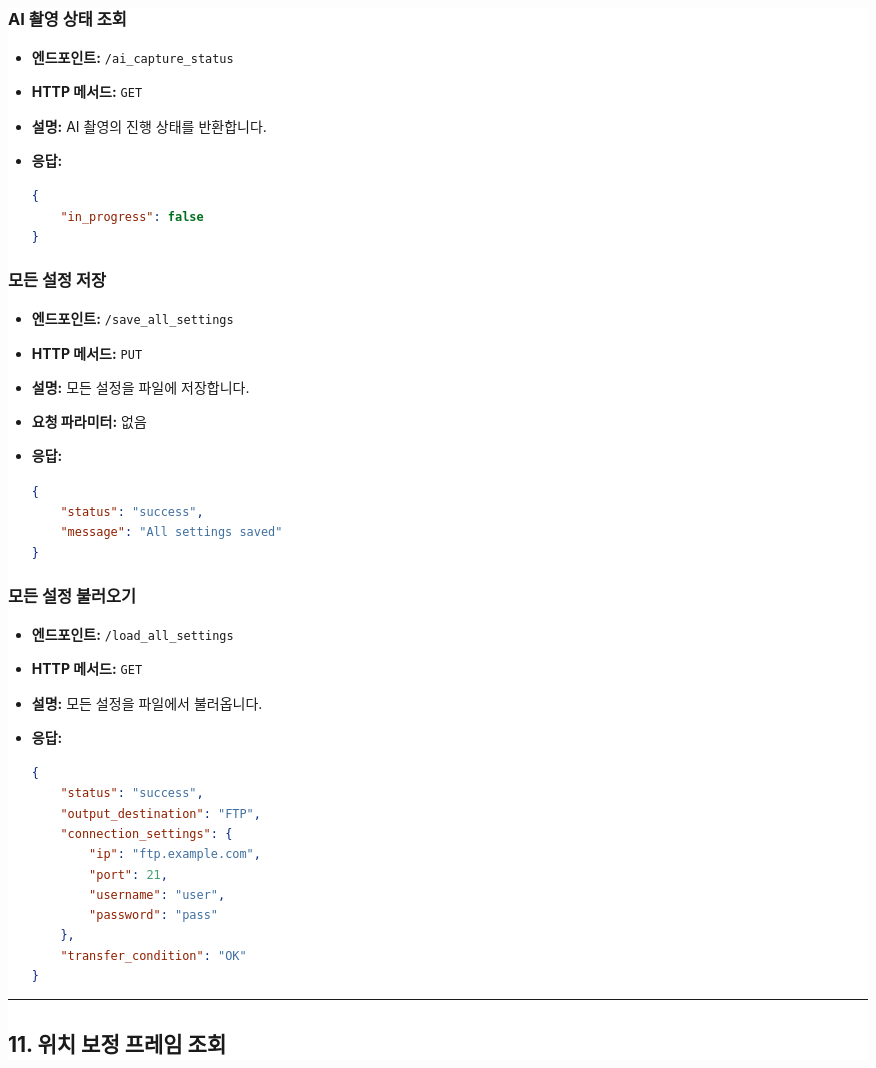 ### AI 촬영 상태 조회

- **엔드포인트:** `/ai_capture_status`
- **HTTP 메서드:** `GET`
- **설명:** AI 촬영의 진행 상태를 반환합니다.
- **응답:**

    ```json
    {
        "in_progress": false
    }
    ```

### 모든 설정 저장

- **엔드포인트:** `/save_all_settings`
- **HTTP 메서드:** `PUT`
- **설명:** 모든 설정을 파일에 저장합니다.
- **요청 파라미터:** 없음
- **응답:**

    ```json
    {
        "status": "success",
        "message": "All settings saved"
    }
    ```

### 모든 설정 불러오기

- **엔드포인트:** `/load_all_settings`
- **HTTP 메서드:** `GET`
- **설명:** 모든 설정을 파일에서 불러옵니다.
- **응답:**

    ```json
    {
        "status": "success",
        "output_destination": "FTP",
        "connection_settings": {
            "ip": "ftp.example.com",
            "port": 21,
            "username": "user",
            "password": "pass"
        },
        "transfer_condition": "OK"
    }
    ```

---

## 11. 위치 보정 프레임 조회
